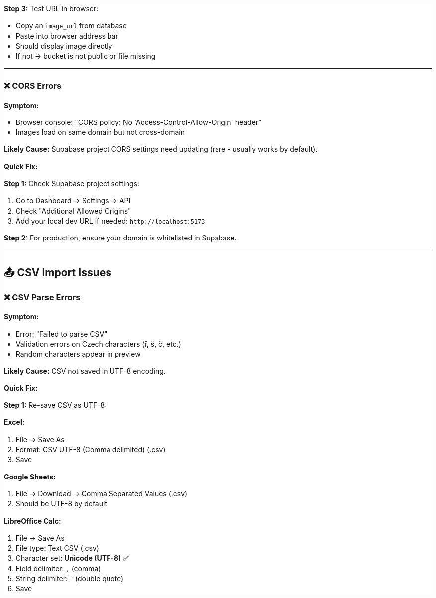 **Step 3:** Test URL in browser:
- Copy an `image_url` from database
- Paste into browser address bar
- Should display image directly
- If not → bucket is not public or file missing

---

### ❌ CORS Errors

**Symptom:**
- Browser console: "CORS policy: No 'Access-Control-Allow-Origin' header"
- Images load on same domain but not cross-domain

**Likely Cause:**
Supabase project CORS settings need updating (rare - usually works by default).

**Quick Fix:**

**Step 1:** Check Supabase project settings:
1. Go to Dashboard → Settings → API
2. Check "Additional Allowed Origins"
3. Add your local dev URL if needed: `http://localhost:5173`

**Step 2:** For production, ensure your domain is whitelisted in Supabase.

---

## 📤 CSV Import Issues

### ❌ CSV Parse Errors

**Symptom:**
- Error: "Failed to parse CSV"
- Validation errors on Czech characters (ř, š, č, etc.)
- Random characters appear in preview

**Likely Cause:**
CSV not saved in UTF-8 encoding.

**Quick Fix:**

**Step 1:** Re-save CSV as UTF-8:

**Excel:**
1. File → Save As
2. Format: CSV UTF-8 (Comma delimited) (.csv)
3. Save

**Google Sheets:**
1. File → Download → Comma Separated Values (.csv)
2. Should be UTF-8 by default

**LibreOffice Calc:**
1. File → Save As
2. File type: Text CSV (.csv)
3. Character set: **Unicode (UTF-8)** ✅
4. Field delimiter: `,` (comma)
5. String delimiter: `"` (double quote)
6. Save
